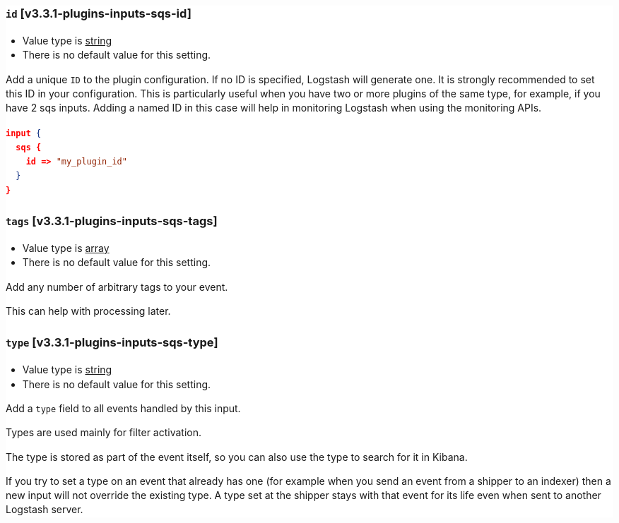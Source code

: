 
### `id` [v3.3.1-plugins-inputs-sqs-id]

* Value type is [string](logstash://reference/configuration-file-structure.md#string)
* There is no default value for this setting.

Add a unique `ID` to the plugin configuration. If no ID is specified, Logstash will generate one. It is strongly recommended to set this ID in your configuration. This is particularly useful when you have two or more plugins of the same type, for example, if you have 2 sqs inputs. Adding a named ID in this case will help in monitoring Logstash when using the monitoring APIs.

```json
input {
  sqs {
    id => "my_plugin_id"
  }
}
```


### `tags` [v3.3.1-plugins-inputs-sqs-tags]

* Value type is [array](logstash://reference/configuration-file-structure.md#array)
* There is no default value for this setting.

Add any number of arbitrary tags to your event.

This can help with processing later.


### `type` [v3.3.1-plugins-inputs-sqs-type]

* Value type is [string](logstash://reference/configuration-file-structure.md#string)
* There is no default value for this setting.

Add a `type` field to all events handled by this input.

Types are used mainly for filter activation.

The type is stored as part of the event itself, so you can also use the type to search for it in Kibana.

If you try to set a type on an event that already has one (for example when you send an event from a shipper to an indexer) then a new input will not override the existing type. A type set at the shipper stays with that event for its life even when sent to another Logstash server.



